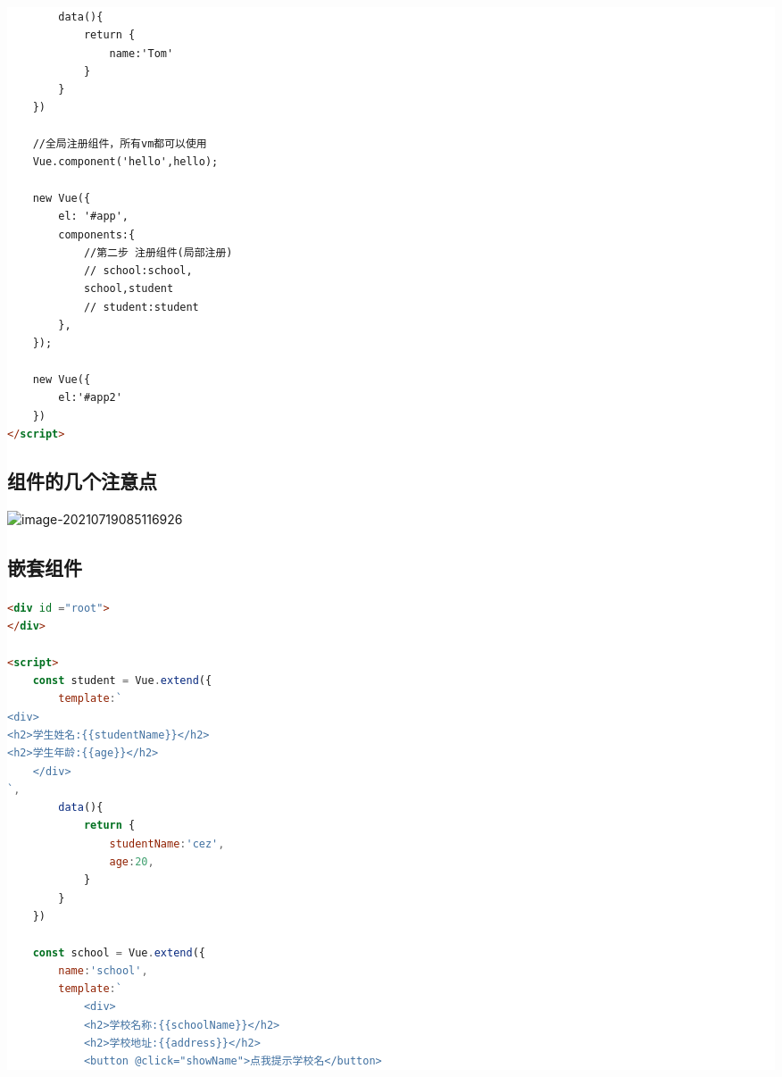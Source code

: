 ```html
        data(){
            return {
                name:'Tom'
            }
        }
    })

    //全局注册组件，所有vm都可以使用
    Vue.component('hello',hello);

    new Vue({
        el: '#app',
        components:{
            //第二步 注册组件(局部注册)
            // school:school,
            school,student
            // student:student
        },
    });

    new Vue({
        el:'#app2'
    })
</script>
```



## 组件的几个注意点

![image-20210719085116926](Vue.assets/20210719085118.png)





## 嵌套组件

```html
<div id ="root">
</div>

<script>
    const student = Vue.extend({
        template:`
<div>
<h2>学生姓名:{{studentName}}</h2>
<h2>学生年龄:{{age}}</h2>
    </div>
`,
        data(){
            return {
                studentName:'cez',
                age:20,
            }
        }
    })

    const school = Vue.extend({
        name:'school',
        template:`
            <div>
            <h2>学校名称:{{schoolName}}</h2>
            <h2>学校地址:{{address}}</h2>
            <button @click="showName">点我提示学校名</button>
```